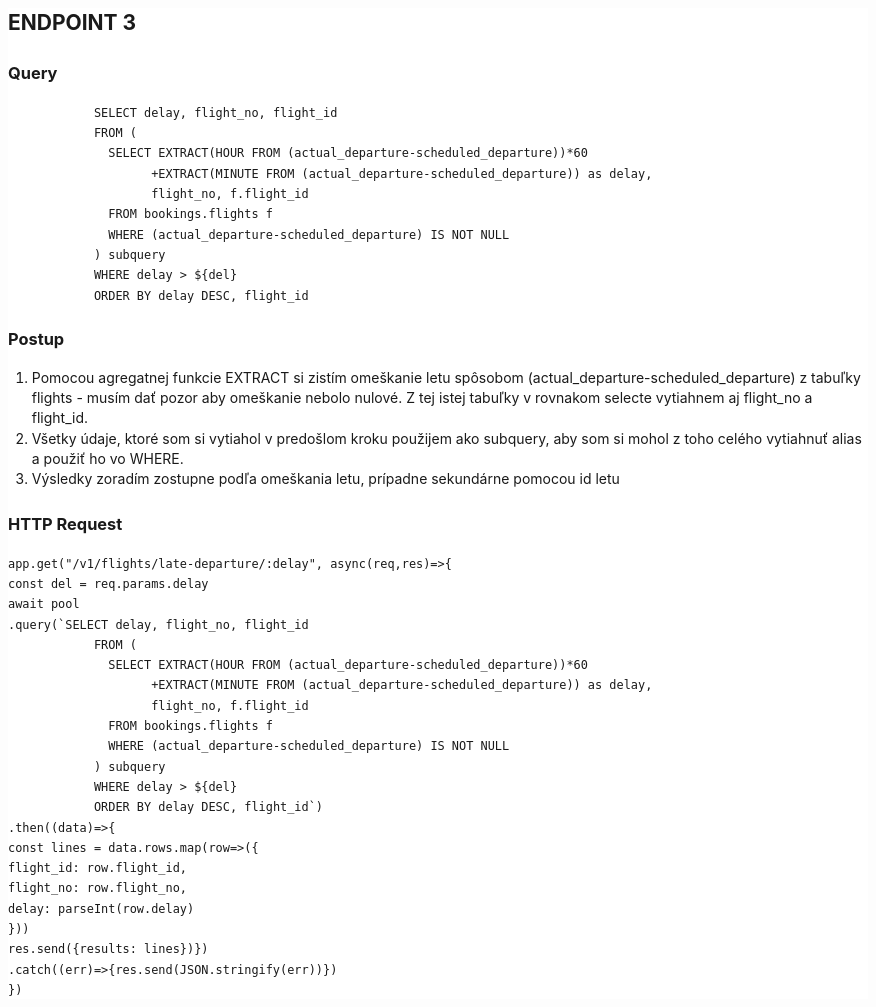## ENDPOINT 3

### Query

```
            SELECT delay, flight_no, flight_id
            FROM (
              SELECT EXTRACT(HOUR FROM (actual_departure-scheduled_departure))*60
                    +EXTRACT(MINUTE FROM (actual_departure-scheduled_departure)) as delay,
                    flight_no, f.flight_id
              FROM bookings.flights f
              WHERE (actual_departure-scheduled_departure) IS NOT NULL
            ) subquery
            WHERE delay > ${del}
            ORDER BY delay DESC, flight_id
```

### Postup

1. Pomocou agregatnej funkcie EXTRACT si zistím omeškanie letu spôsobom (actual_departure-scheduled_departure) z tabuľky flights - musím dať pozor aby omeškanie nebolo nulové. Z tej istej tabuľky v rovnakom selecte vytiahnem aj flight_no a flight_id.
2. Všetky údaje, ktoré som si vytiahol v predošlom kroku použijem ako subquery, aby som si mohol z toho celého vytiahnuť alias a použiť ho vo WHERE.
3. Výsledky zoradím zostupne podľa omeškania letu, prípadne sekundárne pomocou id letu

### HTTP Request

```
app.get("/v1/flights/late-departure/:delay", async(req,res)=>{
const del = req.params.delay
await pool
.query(`SELECT delay, flight_no, flight_id
            FROM (
              SELECT EXTRACT(HOUR FROM (actual_departure-scheduled_departure))*60
                    +EXTRACT(MINUTE FROM (actual_departure-scheduled_departure)) as delay,
                    flight_no, f.flight_id
              FROM bookings.flights f
              WHERE (actual_departure-scheduled_departure) IS NOT NULL
            ) subquery
            WHERE delay > ${del}
            ORDER BY delay DESC, flight_id`)
.then((data)=>{
const lines = data.rows.map(row=>({
flight_id: row.flight_id,
flight_no: row.flight_no,
delay: parseInt(row.delay)
}))
res.send({results: lines})})
.catch((err)=>{res.send(JSON.stringify(err))})
})
```
